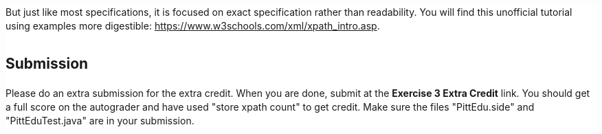 But just like most specifications, it is focused on exact specification rather
than readability.  You will find this unofficial tutorial using examples more
digestible: https://www.w3schools.com/xml/xpath_intro.asp.

## Submission

Please do an extra submission for the extra credit.  When you are done, submit
at the **Exercise 3 Extra Credit** link.  You should get a full score on the
autograder and have used "store xpath count" to get credit.  Make sure the
files "PittEdu.side" and "PittEduTest.java" are in your submission.
